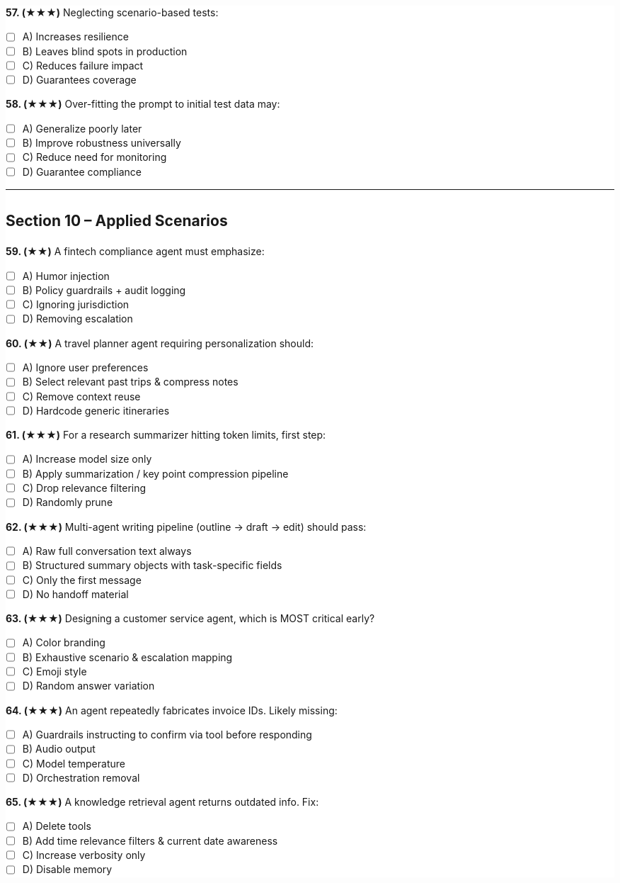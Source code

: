 **57. (★★★)** Neglecting scenario-based tests:  
- [ ] A) Increases resilience  
- [ ] B) Leaves blind spots in production  
- [ ] C) Reduces failure impact  
- [ ] D) Guarantees coverage  

**58. (★★★)** Over-fitting the prompt to initial test data may:  
- [ ] A) Generalize poorly later  
- [ ] B) Improve robustness universally  
- [ ] C) Reduce need for monitoring  
- [ ] D) Guarantee compliance  

---
## Section 10 – Applied Scenarios

**59. (★★)** A fintech compliance agent must emphasize:  
- [ ] A) Humor injection  
- [ ] B) Policy guardrails + audit logging  
- [ ] C) Ignoring jurisdiction  
- [ ] D) Removing escalation  

**60. (★★)** A travel planner agent requiring personalization should:  
- [ ] A) Ignore user preferences  
- [ ] B) Select relevant past trips & compress notes  
- [ ] C) Remove context reuse  
- [ ] D) Hardcode generic itineraries  

**61. (★★★)** For a research summarizer hitting token limits, first step:  
- [ ] A) Increase model size only  
- [ ] B) Apply summarization / key point compression pipeline  
- [ ] C) Drop relevance filtering  
- [ ] D) Randomly prune  

**62. (★★★)** Multi-agent writing pipeline (outline → draft → edit) should pass:  
- [ ] A) Raw full conversation text always  
- [ ] B) Structured summary objects with task-specific fields  
- [ ] C) Only the first message  
- [ ] D) No handoff material  

**63. (★★★)** Designing a customer service agent, which is MOST critical early?  
- [ ] A) Color branding  
- [ ] B) Exhaustive scenario & escalation mapping  
- [ ] C) Emoji style  
- [ ] D) Random answer variation  

**64. (★★★)** An agent repeatedly fabricates invoice IDs. Likely missing:  
- [ ] A) Guardrails instructing to confirm via tool before responding  
- [ ] B) Audio output  
- [ ] C) Model temperature  
- [ ] D) Orchestration removal  

**65. (★★★)** A knowledge retrieval agent returns outdated info. Fix:  
- [ ] A) Delete tools  
- [ ] B) Add time relevance filters & current date awareness  
- [ ] C) Increase verbosity only  
- [ ] D) Disable memory  
